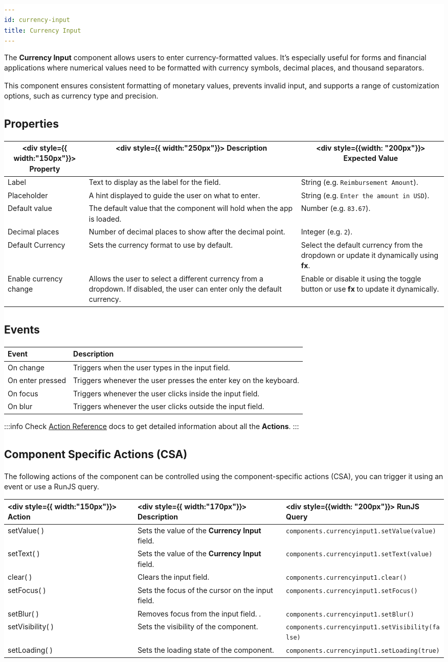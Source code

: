 ```yaml
---
id: currency-input
title: Currency Input
---
```


The **Currency Input** component allows users to enter currency-formatted values. It’s especially useful for forms and financial applications where numerical values need to be formatted with currency symbols, decimal places, and thousand separators.

This component ensures consistent formatting of monetary values, prevents invalid input, and supports a range of customization options, such as currency type and precision.

## Properties

| <div style={{ width:"150px"}}> Property </div> | <div style={{ width:"250px"}}> Description </div> | <div style={{width: "200px"}}> Expected Value </div>|
|------------------------|------------------------------------------------------|----------------|
| Label                  | Text to display as the label for the field. | String (e.g. `Reimbursement Amount`). |
| Placeholder            | A hint displayed to guide the user on what to enter. | String (e.g. `Enter the amount in USD`). |
| Default value          | The default value that the component will hold when the app is loaded. | Number (e.g. `83.67`). |
| Decimal places         | Number of decimal places to show after the decimal point. | Integer (e.g. `2`). |
| Default Currency       | Sets the currency format to use by default.  | Select the default currency from the dropdown or update it dynamically using **fx**. |
| Enable currency change | Allows the user to select a different currency from a dropdown. If disabled, the user can enter only the default currency. | Enable or disable it using the toggle button or use **fx** to update it dynamically. |

## Events

| Event            | Description                                                       | 
|:-----------------|:------------------------------------------------------------------|
| On change        | Triggers when the user types in the input field.    |
| On enter pressed | Triggers whenever the user presses the enter key on the keyboard. |
| On focus         | Triggers whenever the user clicks inside the input field.         |
| On blur          | Triggers whenever the user clicks outside the input field.        |

:::info
Check [Action Reference](/docs/category/actions-reference) docs to get detailed information about all the **Actions**.
:::

## Component Specific Actions (CSA)

The following actions of the component can be controlled using the component-specific actions (CSA), you can trigger it using an event or use a RunJS query.

| <div style={{ width:"150px"}}> Action </div> | <div style={{ width:"170px"}}> Description </div> | <div style={{width: "200px"}}> RunJS Query </div>|
| :------------ | :---------- | :------------ |
| setValue( )     | Sets the value of the **Currency Input** field.       | `components.currencyinput1.setValue(value)` |
| setText( )      | Sets the value of the **Currency Input** field.       | `components.currencyinput1.setText(value)`  |
| clear( )        | Clears the input field.                               | `components.currencyinput1.clear()`         |
| setFocus( )     | Sets the focus of the cursor on the input field.      | `components.currencyinput1.setFocus()`      |
| setBlur( )      | Removes focus from the input field.                    . | `components.currencyinput1.setBlur()`       |
| setVisibility( )| Sets the visibility of the component.                 | `components.currencyinput1.setVisibility(false)` |
| setLoading( )   | Sets the loading state of the component.              | `components.currencyinput1.setLoading(true)` |